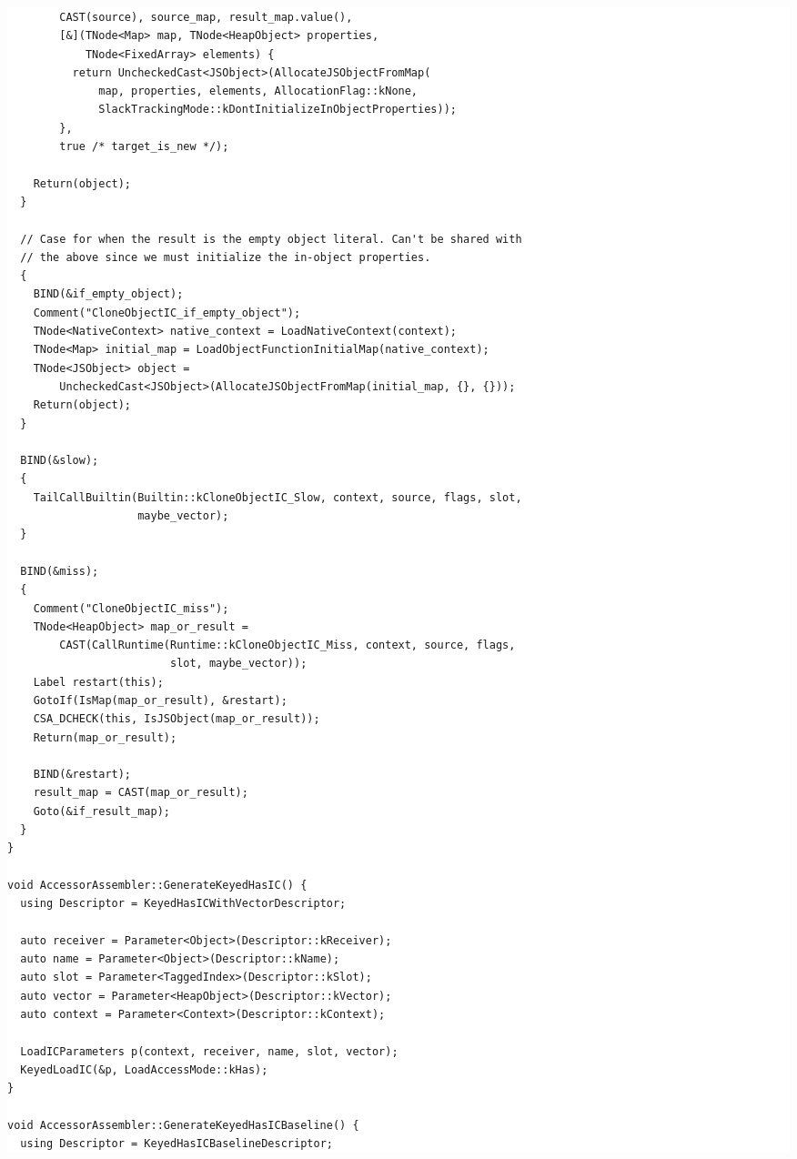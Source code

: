 ```
        CAST(source), source_map, result_map.value(),
        [&](TNode<Map> map, TNode<HeapObject> properties,
            TNode<FixedArray> elements) {
          return UncheckedCast<JSObject>(AllocateJSObjectFromMap(
              map, properties, elements, AllocationFlag::kNone,
              SlackTrackingMode::kDontInitializeInObjectProperties));
        },
        true /* target_is_new */);

    Return(object);
  }

  // Case for when the result is the empty object literal. Can't be shared with
  // the above since we must initialize the in-object properties.
  {
    BIND(&if_empty_object);
    Comment("CloneObjectIC_if_empty_object");
    TNode<NativeContext> native_context = LoadNativeContext(context);
    TNode<Map> initial_map = LoadObjectFunctionInitialMap(native_context);
    TNode<JSObject> object =
        UncheckedCast<JSObject>(AllocateJSObjectFromMap(initial_map, {}, {}));
    Return(object);
  }

  BIND(&slow);
  {
    TailCallBuiltin(Builtin::kCloneObjectIC_Slow, context, source, flags, slot,
                    maybe_vector);
  }

  BIND(&miss);
  {
    Comment("CloneObjectIC_miss");
    TNode<HeapObject> map_or_result =
        CAST(CallRuntime(Runtime::kCloneObjectIC_Miss, context, source, flags,
                         slot, maybe_vector));
    Label restart(this);
    GotoIf(IsMap(map_or_result), &restart);
    CSA_DCHECK(this, IsJSObject(map_or_result));
    Return(map_or_result);

    BIND(&restart);
    result_map = CAST(map_or_result);
    Goto(&if_result_map);
  }
}

void AccessorAssembler::GenerateKeyedHasIC() {
  using Descriptor = KeyedHasICWithVectorDescriptor;

  auto receiver = Parameter<Object>(Descriptor::kReceiver);
  auto name = Parameter<Object>(Descriptor::kName);
  auto slot = Parameter<TaggedIndex>(Descriptor::kSlot);
  auto vector = Parameter<HeapObject>(Descriptor::kVector);
  auto context = Parameter<Context>(Descriptor::kContext);

  LoadICParameters p(context, receiver, name, slot, vector);
  KeyedLoadIC(&p, LoadAccessMode::kHas);
}

void AccessorAssembler::GenerateKeyedHasICBaseline() {
  using Descriptor = KeyedHasICBaselineDescriptor;

```